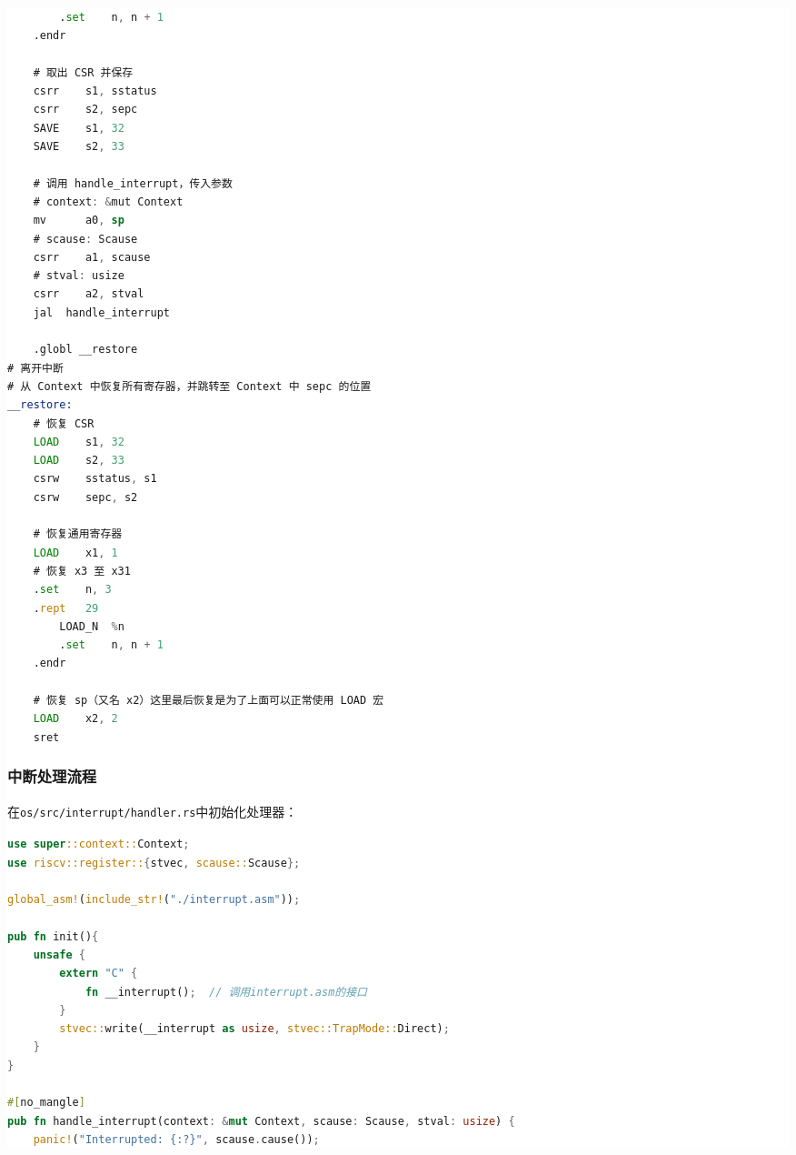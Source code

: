 ```asm
        .set    n, n + 1
    .endr

    # 取出 CSR 并保存
    csrr    s1, sstatus
    csrr    s2, sepc
    SAVE    s1, 32
    SAVE    s2, 33

    # 调用 handle_interrupt，传入参数
    # context: &mut Context
    mv      a0, sp
    # scause: Scause
    csrr    a1, scause
    # stval: usize
    csrr    a2, stval
    jal  handle_interrupt

    .globl __restore
# 离开中断
# 从 Context 中恢复所有寄存器，并跳转至 Context 中 sepc 的位置
__restore:
    # 恢复 CSR
    LOAD    s1, 32
    LOAD    s2, 33
    csrw    sstatus, s1
    csrw    sepc, s2

    # 恢复通用寄存器
    LOAD    x1, 1
    # 恢复 x3 至 x31
    .set    n, 3
    .rept   29
        LOAD_N  %n
        .set    n, n + 1
    .endr

    # 恢复 sp（又名 x2）这里最后恢复是为了上面可以正常使用 LOAD 宏
    LOAD    x2, 2
    sret
```

### 中断处理流程

在`os/src/interrupt/handler.rs`中初始化处理器：

```rust
use super::context::Context;
use riscv::register::{stvec, scause::Scause};

global_asm!(include_str!("./interrupt.asm"));

pub fn init(){
    unsafe {
        extern "C" {
            fn __interrupt();  // 调用interrupt.asm的接口
        }
        stvec::write(__interrupt as usize, stvec::TrapMode::Direct);
    }
}

#[no_mangle]
pub fn handle_interrupt(context: &mut Context, scause: Scause, stval: usize) {
    panic!("Interrupted: {:?}", scause.cause());
```
